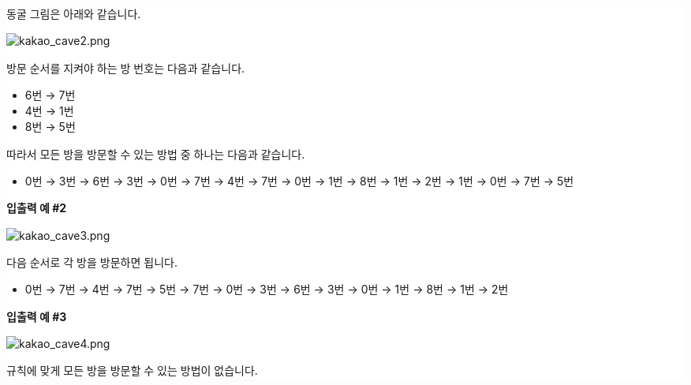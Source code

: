동굴 그림은 아래와 같습니다.

![kakao\_cave2.png](https://grepp-programmers.s3.ap-northeast-2.amazonaws.com/files/production/22cc2bc5-f4b4-41d9-b470-a5545e9941f3/kakao_cave2.png)

방문 순서를 지켜야 하는 방 번호는 다음과 같습니다.

* 6번 → 7번
* 4번 → 1번
* 8번 → 5번

따라서 모든 방을 방문할 수 있는 방법 중 하나는 다음과 같습니다.

* 0번 → 3번 → 6번 → 3번 → 0번 → 7번 → 4번 → 7번 → 0번 → 1번 → 8번 → 1번 → 2번 → 1번 → 0번 → 7번 → 5번

**입출력 예 \#2**

![kakao\_cave3.png](https://grepp-programmers.s3.ap-northeast-2.amazonaws.com/files/production/9ca7fc3c-b85e-4156-b24a-292fcc95e9ef/kakao_cave3.png)

다음 순서로 각 방을 방문하면 됩니다.

* 0번 → 7번 → 4번 → 7번 → 5번 → 7번 → 0번 → 3번 → 6번 → 3번 → 0번 → 1번 → 8번 → 1번 → 2번

**입출력 예 \#3**

![kakao\_cave4.png](https://grepp-programmers.s3.ap-northeast-2.amazonaws.com/files/production/f3b22a5a-3f5a-4159-b28b-3db6b4085b30/kakao_cave4.png)

규칙에 맞게 모든 방을 방문할 수 있는 방법이 없습니다.

